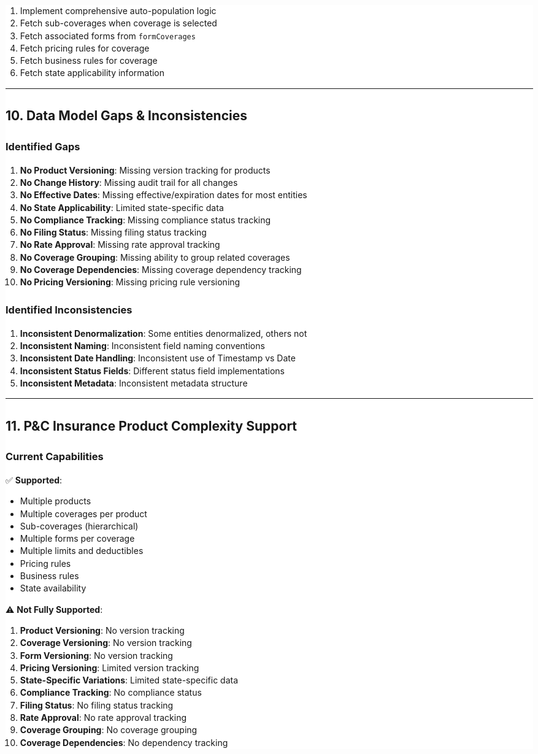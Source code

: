 1. Implement comprehensive auto-population logic
2. Fetch sub-coverages when coverage is selected
3. Fetch associated forms from `formCoverages`
4. Fetch pricing rules for coverage
5. Fetch business rules for coverage
6. Fetch state applicability information

---

## 10. Data Model Gaps & Inconsistencies

### Identified Gaps

1. **No Product Versioning**: Missing version tracking for products
2. **No Change History**: Missing audit trail for all changes
3. **No Effective Dates**: Missing effective/expiration dates for most entities
4. **No State Applicability**: Limited state-specific data
5. **No Compliance Tracking**: Missing compliance status tracking
6. **No Filing Status**: Missing filing status tracking
7. **No Rate Approval**: Missing rate approval tracking
8. **No Coverage Grouping**: Missing ability to group related coverages
9. **No Coverage Dependencies**: Missing coverage dependency tracking
10. **No Pricing Versioning**: Missing pricing rule versioning

### Identified Inconsistencies

1. **Inconsistent Denormalization**: Some entities denormalized, others not
2. **Inconsistent Naming**: Inconsistent field naming conventions
3. **Inconsistent Date Handling**: Inconsistent use of Timestamp vs Date
4. **Inconsistent Status Fields**: Different status field implementations
5. **Inconsistent Metadata**: Inconsistent metadata structure

---

## 11. P&C Insurance Product Complexity Support

### Current Capabilities

✅ **Supported**:
- Multiple products
- Multiple coverages per product
- Sub-coverages (hierarchical)
- Multiple forms per coverage
- Multiple limits and deductibles
- Pricing rules
- Business rules
- State availability

⚠️ **Not Fully Supported**:
1. **Product Versioning**: No version tracking
2. **Coverage Versioning**: No version tracking
3. **Form Versioning**: No version tracking
4. **Pricing Versioning**: Limited version tracking
5. **State-Specific Variations**: Limited state-specific data
6. **Compliance Tracking**: No compliance status
7. **Filing Status**: No filing status tracking
8. **Rate Approval**: No rate approval tracking
9. **Coverage Grouping**: No coverage grouping
10. **Coverage Dependencies**: No dependency tracking

